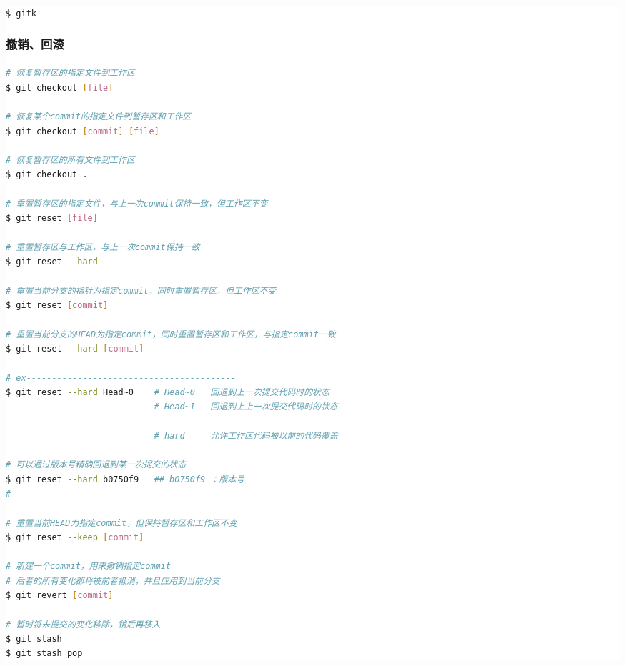 ```shell
$ gitk 
```



### 撤销、回滚

```bash
# 恢复暂存区的指定文件到工作区
$ git checkout [file]

# 恢复某个commit的指定文件到暂存区和工作区
$ git checkout [commit] [file]

# 恢复暂存区的所有文件到工作区
$ git checkout .

# 重置暂存区的指定文件，与上一次commit保持一致，但工作区不变
$ git reset [file]

# 重置暂存区与工作区，与上一次commit保持一致
$ git reset --hard

# 重置当前分支的指针为指定commit，同时重置暂存区，但工作区不变
$ git reset [commit]

# 重置当前分支的HEAD为指定commit，同时重置暂存区和工作区，与指定commit一致
$ git reset --hard [commit]

# ex-----------------------------------------
$ git reset --hard Head~0    # Head~0   回退到上一次提交代码时的状态
							 # Head~1   回退到上上一次提交代码时的状态
							 
							 # hard     允许工作区代码被以前的代码覆盖
							 
# 可以通过版本号精确回退到某一次提交的状态
$ git reset --hard b0750f9   ## b0750f9 ：版本号
# -------------------------------------------

# 重置当前HEAD为指定commit，但保持暂存区和工作区不变
$ git reset --keep [commit]

# 新建一个commit，用来撤销指定commit
# 后者的所有变化都将被前者抵消，并且应用到当前分支
$ git revert [commit]

# 暂时将未提交的变化移除，稍后再移入
$ git stash
$ git stash pop
```


